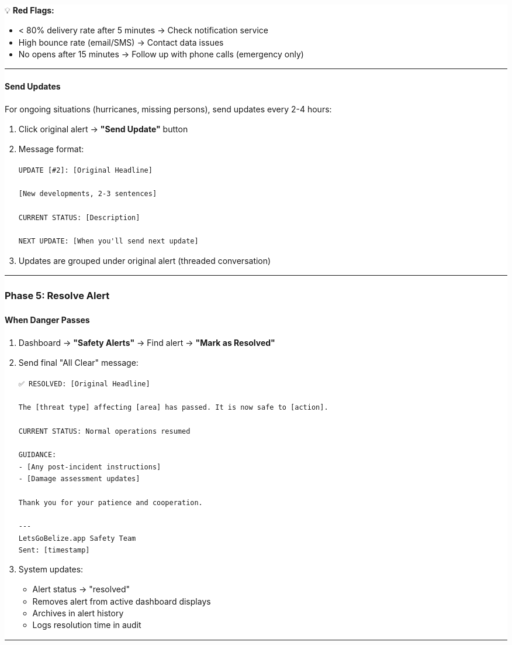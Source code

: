 💡 **Red Flags:**
- < 80% delivery rate after 5 minutes → Check notification service
- High bounce rate (email/SMS) → Contact data issues
- No opens after 15 minutes → Follow up with phone calls (emergency only)

---

#### **Send Updates**

For ongoing situations (hurricanes, missing persons), send updates every 2-4 hours:

1. Click original alert → **"Send Update"** button
2. Message format:
   ```
   UPDATE [#2]: [Original Headline]

   [New developments, 2-3 sentences]

   CURRENT STATUS: [Description]

   NEXT UPDATE: [When you'll send next update]
   ```

3. Updates are grouped under original alert (threaded conversation)

---

### **Phase 5: Resolve Alert**

#### **When Danger Passes**

1. Dashboard → **"Safety Alerts"** → Find alert → **"Mark as Resolved"**

2. Send final "All Clear" message:
   ```
   ✅ RESOLVED: [Original Headline]

   The [threat type] affecting [area] has passed. It is now safe to [action].

   CURRENT STATUS: Normal operations resumed

   GUIDANCE:
   - [Any post-incident instructions]
   - [Damage assessment updates]

   Thank you for your patience and cooperation.

   ---
   LetsGoBelize.app Safety Team
   Sent: [timestamp]
   ```

3. System updates:
   - Alert status → "resolved"
   - Removes alert from active dashboard displays
   - Archives in alert history
   - Logs resolution time in audit

---